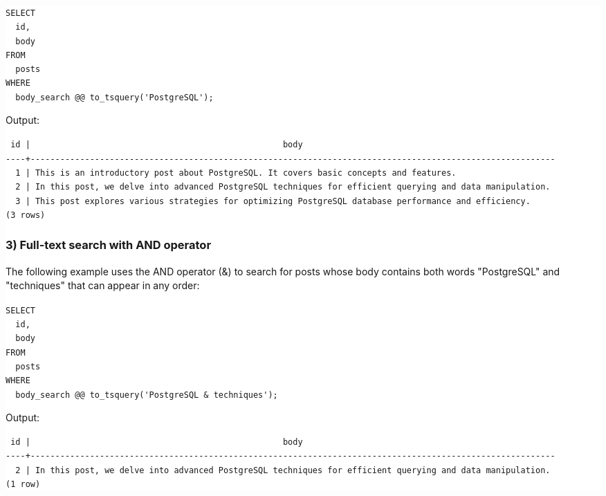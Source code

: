 

```
SELECT
  id,
  body
FROM
  posts
WHERE
  body_search @@ to_tsquery('PostgreSQL');
```



Output:



```
 id |                                                   body
----+----------------------------------------------------------------------------------------------------------
  1 | This is an introductory post about PostgreSQL. It covers basic concepts and features.
  2 | In this post, we delve into advanced PostgreSQL techniques for efficient querying and data manipulation.
  3 | This post explores various strategies for optimizing PostgreSQL database performance and efficiency.
(3 rows)
```



### 3) Full-text search with AND operator



The following example uses the AND operator (&) to search for posts whose body contains both words "PostgreSQL" and "techniques" that can appear in any order:



```
SELECT
  id,
  body
FROM
  posts
WHERE
  body_search @@ to_tsquery('PostgreSQL & techniques');
```



Output:



```
 id |                                                   body
----+----------------------------------------------------------------------------------------------------------
  2 | In this post, we delve into advanced PostgreSQL techniques for efficient querying and data manipulation.
(1 row)
```
